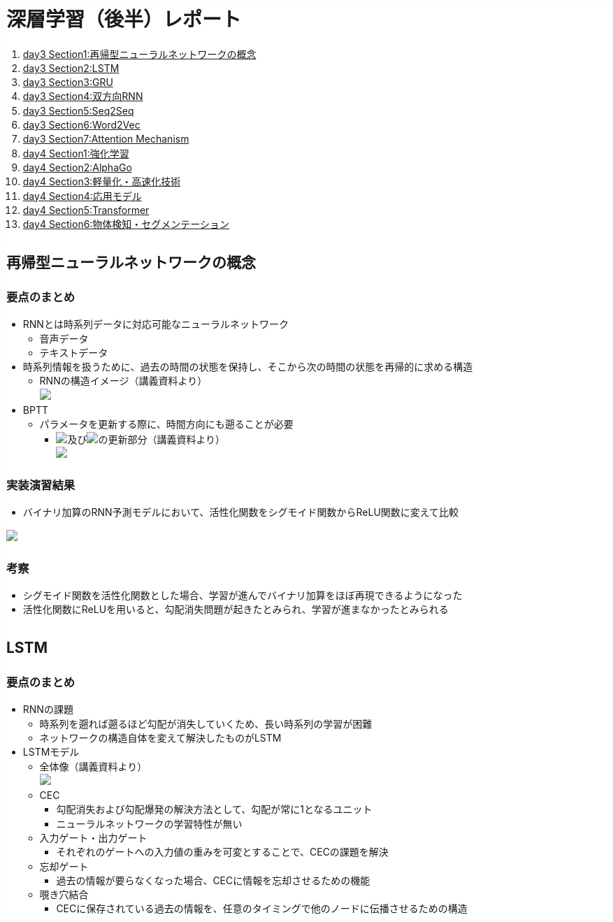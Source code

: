 # 深層学習（後半）レポート
1. [day3 Section1:再帰型ニューラルネットワークの概念](#再帰型ニューラルネットワークの概念)
2. [day3 Section2:LSTM](#LSTM)
3. [day3 Section3:GRU](#GRU)
4. [day3 Section4:双方向RNN](#双方向RNN)
5. [day3 Section5:Seq2Seq](#Seq2Seq)
6. [day3 Section6:Word2Vec](#Word2Vec)
7. [day3 Section7:Attention Mechanism](#AttentionMechanism)
8. [day4 Section1:強化学習](#強化学習)
9. [day4 Section2:AlphaGo](#AlphaGo)
10. [day4 Section3:軽量化・高速化技術](#軽量化-高速化技術)
11. [day4 Section4:応用モデル](#応用モデル)
12. [day4 Section5:Transformer](#Transformer)
13. [day4 Section6:物体検知・セグメンテーション](#物体検知-セグメンテーション)


## 再帰型ニューラルネットワークの概念
### 要点のまとめ
- RNNとは時系列データに対応可能なニューラルネットワーク
  - 音声データ
  - テキストデータ
- 時系列情報を扱うために、過去の時間の状態を保持し、そこから次の時間の状態を再帰的に求める構造<br/>
  - RNNの構造イメージ（講義資料より）<br/><img src="https://user-images.githubusercontent.com/34636490/119506206-a8dad080-bda8-11eb-8fff-8aff117acc71.png" width=600/>
- BPTT
  - パラメータを更新する際に、時間方向にも遡ることが必要<br/>
    - <img src="https://latex.codecogs.com/gif.latex?W_{(in)}"/>及び<img src="https://latex.codecogs.com/gif.latex?W"/>の更新部分（講義資料より）<br/><img src="https://user-images.githubusercontent.com/34636490/119507371-c0668900-bda9-11eb-8983-da190c00e22c.png" width=400 />

### 実装演習結果
- バイナリ加算のRNN予測モデルにおいて、活性化関数をシグモイド関数からReLU関数に変えて比較
<img src="https://user-images.githubusercontent.com/34636490/119667929-ae501d80-be71-11eb-82fd-4b3f9dd6aaff.png" width=600 />

### 考察
- シグモイド関数を活性化関数とした場合、学習が進んでバイナリ加算をほぼ再現できるようになった
- 活性化関数にReLUを用いると、勾配消失問題が起きたとみられ、学習が進まなかったとみられる

## LSTM
### 要点のまとめ
- RNNの課題
  - 時系列を遡れば遡るほど勾配が消失していくため、長い時系列の学習が困難
  - ネットワークの構造自体を変えて解決したものがLSTM
- LSTMモデル
  - 全体像（講義資料より）<br/><img src="https://user-images.githubusercontent.com/34636490/119625990-babe8100-be45-11eb-8b74-9ac643f2f573.png" width=800/>
  - CEC
    - 勾配消失および勾配爆発の解決方法として、勾配が常に1となるユニット
    - ニューラルネットワークの学習特性が無い
  - 入力ゲート・出力ゲート
    - それぞれのゲートへの入力値の重みを可変とすることで、CECの課題を解決
  - 忘却ゲート
    - 過去の情報が要らなくなった場合、CECに情報を忘却させるための機能
  - 覗き穴結合
    - CECに保存されている過去の情報を、任意のタイミングで他のノードに伝播させるための構造
